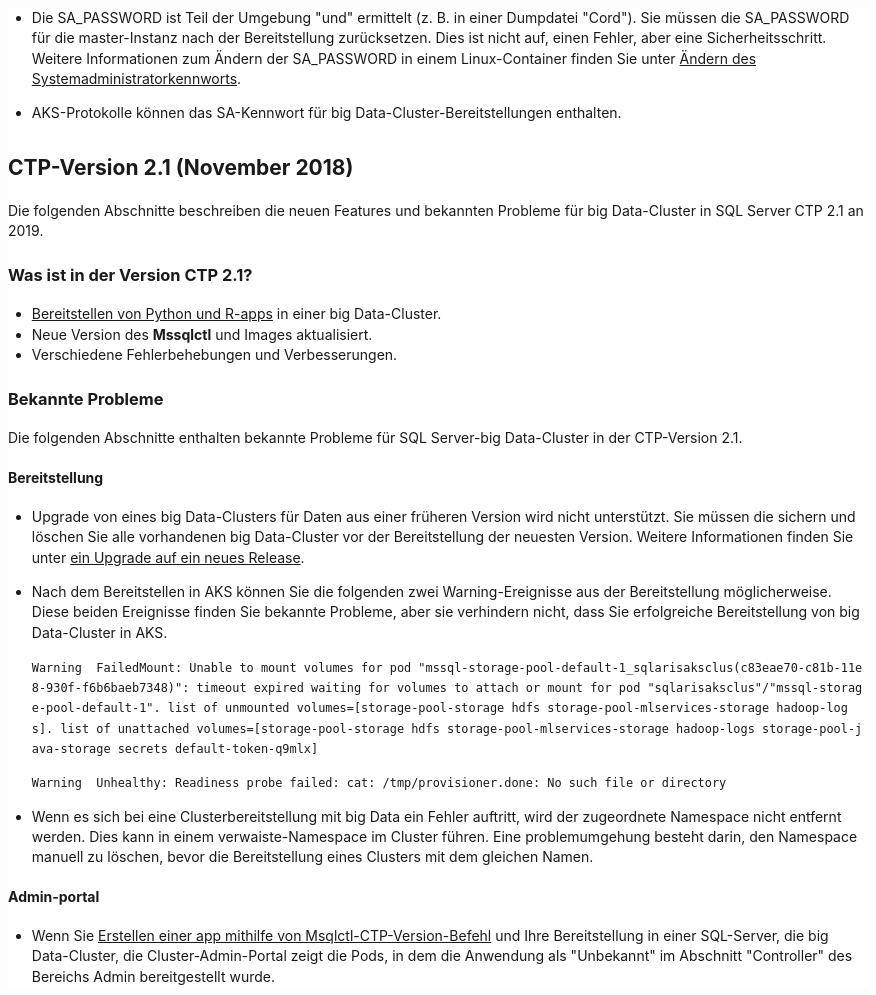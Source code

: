 - Die SA_PASSWORD ist Teil der Umgebung "und" ermittelt (z. B. in einer Dumpdatei "Cord"). Sie müssen die SA_PASSWORD für die master-Instanz nach der Bereitstellung zurücksetzen. Dies ist nicht auf, einen Fehler, aber eine Sicherheitsschritt. Weitere Informationen zum Ändern der SA_PASSWORD in einem Linux-Container finden Sie unter [Ändern des Systemadministratorkennworts](../linux/quickstart-install-connect-docker.md#sapassword).

- AKS-Protokolle können das SA-Kennwort für big Data-Cluster-Bereitstellungen enthalten.

## <a id="ctp21"></a> CTP-Version 2.1 (November 2018)

Die folgenden Abschnitte beschreiben die neuen Features und bekannten Probleme für big Data-Cluster in SQL Server CTP 2.1 an 2019.

### <a name="whats-in-the-ctp-21-release"></a>Was ist in der Version CTP 2.1?

- [Bereitstellen von Python und R-apps](big-data-cluster-create-apps.md) in einer big Data-Cluster.
- Neue Version des **Mssqlctl** und Images aktualisiert. 
- Verschiedene Fehlerbehebungen und Verbesserungen.

### <a name="known-issues"></a>Bekannte Probleme

Die folgenden Abschnitte enthalten bekannte Probleme für SQL Server-big Data-Cluster in der CTP-Version 2.1.

#### <a name="deployment"></a>Bereitstellung

- Upgrade von eines big Data-Clusters für Daten aus einer früheren Version wird nicht unterstützt. Sie müssen die sichern und löschen Sie alle vorhandenen big Data-Cluster vor der Bereitstellung der neuesten Version. Weitere Informationen finden Sie unter [ein Upgrade auf ein neues Release](deployment-guidance.md#upgrade).

- Nach dem Bereitstellen in AKS können Sie die folgenden zwei Warning-Ereignisse aus der Bereitstellung möglicherweise. Diese beiden Ereignisse finden Sie bekannte Probleme, aber sie verhindern nicht, dass Sie erfolgreiche Bereitstellung von big Data-Cluster in AKS.

   `Warning  FailedMount: Unable to mount volumes for pod "mssql-storage-pool-default-1_sqlarisaksclus(c83eae70-c81b-11e8-930f-f6b6baeb7348)": timeout expired waiting for volumes to attach or mount for pod "sqlarisaksclus"/"mssql-storage-pool-default-1". list of unmounted volumes=[storage-pool-storage hdfs storage-pool-mlservices-storage hadoop-logs]. list of unattached volumes=[storage-pool-storage hdfs storage-pool-mlservices-storage hadoop-logs storage-pool-java-storage secrets default-token-q9mlx]`

   `Warning  Unhealthy: Readiness probe failed: cat: /tmp/provisioner.done: No such file or directory`

- Wenn es sich bei eine Clusterbereitstellung mit big Data ein Fehler auftritt, wird der zugeordnete Namespace nicht entfernt werden. Dies kann in einem verwaiste-Namespace im Cluster führen. Eine problemumgehung besteht darin, den Namespace manuell zu löschen, bevor die Bereitstellung eines Clusters mit dem gleichen Namen.

#### <a name="admin-portal"></a>Admin-portal

- Wenn Sie [Erstellen einer app mithilfe von Msqlctl-CTP-Version-Befehl](big-data-cluster-create-apps.md) und Ihre Bereitstellung in einer SQL-Server, die big Data-Cluster, die Cluster-Admin-Portal zeigt die Pods, in dem die Anwendung als "Unbekannt" im Abschnitt "Controller" des Bereichs Admin bereitgestellt wurde.
